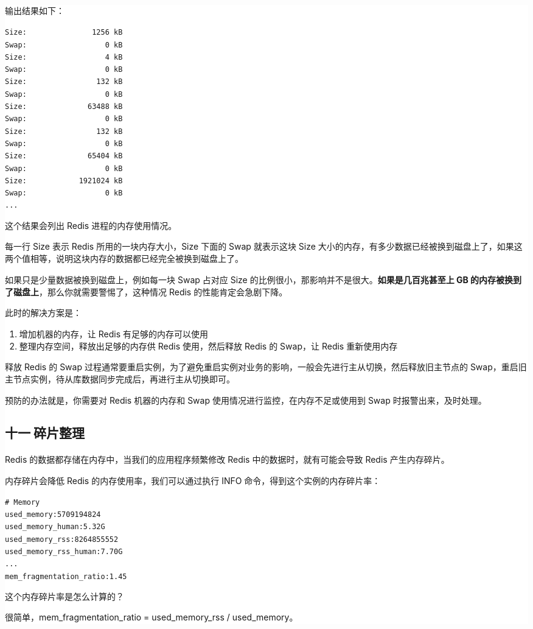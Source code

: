 输出结果如下：

```shell
Size:               1256 kB
Swap:                  0 kB
Size:                  4 kB
Swap:                  0 kB
Size:                132 kB
Swap:                  0 kB
Size:              63488 kB
Swap:                  0 kB
Size:                132 kB
Swap:                  0 kB
Size:              65404 kB
Swap:                  0 kB
Size:            1921024 kB
Swap:                  0 kB
...
```

这个结果会列出 Redis 进程的内存使用情况。

每一行 Size 表示 Redis 所用的一块内存大小，Size 下面的 Swap 就表示这块 Size 大小的内存，有多少数据已经被换到磁盘上了，如果这两个值相等，说明这块内存的数据都已经完全被换到磁盘上了。

如果只是少量数据被换到磁盘上，例如每一块 Swap 占对应 Size 的比例很小，那影响并不是很大。**如果是几百兆甚至上 GB 的内存被换到了磁盘上**，那么你就需要警惕了，这种情况 Redis 的性能肯定会急剧下降。

此时的解决方案是：

1. 增加机器的内存，让 Redis 有足够的内存可以使用
2. 整理内存空间，释放出足够的内存供 Redis 使用，然后释放 Redis 的 Swap，让 Redis 重新使用内存

释放 Redis 的 Swap 过程通常要重启实例，为了避免重启实例对业务的影响，一般会先进行主从切换，然后释放旧主节点的 Swap，重启旧主节点实例，待从库数据同步完成后，再进行主从切换即可。

预防的办法就是，你需要对 Redis 机器的内存和 Swap 使用情况进行监控，在内存不足或使用到 Swap 时报警出来，及时处理。



## 十一 碎片整理

Redis 的数据都存储在内存中，当我们的应用程序频繁修改 Redis 中的数据时，就有可能会导致 Redis 产生内存碎片。

内存碎片会降低 Redis 的内存使用率，我们可以通过执行 INFO 命令，得到这个实例的内存碎片率：

```
# Memory
used_memory:5709194824
used_memory_human:5.32G
used_memory_rss:8264855552
used_memory_rss_human:7.70G
...
mem_fragmentation_ratio:1.45
```

这个内存碎片率是怎么计算的？

很简单，mem_fragmentation_ratio = used_memory_rss / used_memory。
